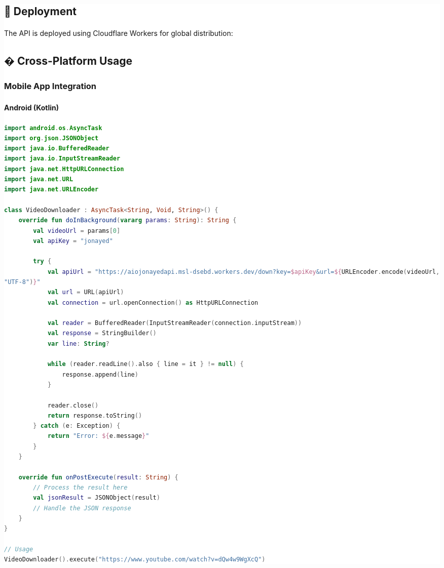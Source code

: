 ## 🚢 Deployment

The API is deployed using Cloudflare Workers for global distribution:

## � Cross-Platform Usage

### Mobile App Integration

#### Android (Kotlin)
```kotlin
import android.os.AsyncTask
import org.json.JSONObject
import java.io.BufferedReader
import java.io.InputStreamReader
import java.net.HttpURLConnection
import java.net.URL
import java.net.URLEncoder

class VideoDownloader : AsyncTask<String, Void, String>() {
    override fun doInBackground(vararg params: String): String {
        val videoUrl = params[0]
        val apiKey = "jonayed"
        
        try {
            val apiUrl = "https://aiojonayedapi.msl-dsebd.workers.dev/down?key=$apiKey&url=${URLEncoder.encode(videoUrl, "UTF-8")}"
            val url = URL(apiUrl)
            val connection = url.openConnection() as HttpURLConnection
            
            val reader = BufferedReader(InputStreamReader(connection.inputStream))
            val response = StringBuilder()
            var line: String?
            
            while (reader.readLine().also { line = it } != null) {
                response.append(line)
            }
            
            reader.close()
            return response.toString()
        } catch (e: Exception) {
            return "Error: ${e.message}"
        }
    }
    
    override fun onPostExecute(result: String) {
        // Process the result here
        val jsonResult = JSONObject(result)
        // Handle the JSON response
    }
}

// Usage
VideoDownloader().execute("https://www.youtube.com/watch?v=dQw4w9WgXcQ")
```
